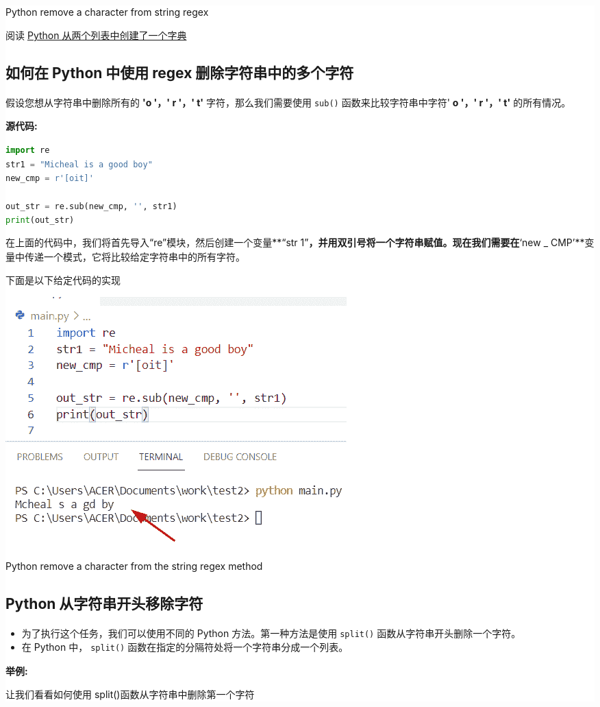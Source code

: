 Python remove a character from string regex

阅读 [Python 从两个列表中创建了一个字典](https://pythonguides.com/python-creates-a-dictionary-from-two-lists/)

## 如何在 Python 中使用 regex 删除字符串中的多个字符

假设您想从字符串中删除所有的 **'o '，' r '，' t'** 字符，那么我们需要使用 `sub()` 函数来比较字符串中字符' **o '，' r '，' t'** 的所有情况。

**源代码:**

```py
import re
str1 = "Micheal is a good boy"
new_cmp = r'[oit]'

out_str = re.sub(new_cmp, '', str1)
print(out_str) 
```

在上面的代码中，我们将首先导入“re”模块，然后创建一个变量**“str 1”**，并用双引号将一个字符串赋值。现在我们需要在**‘new _ CMP’**变量中传递一个模式，它将比较给定字符串中的所有字符。

下面是以下给定代码的实现

![Python remove a character from string regex method](img/f758f5628deda66cfcf6b8fb0af30cdc.png "Python remove a character from string regex method")

Python remove a character from the string regex method

## Python 从字符串开头移除字符

*   为了执行这个任务，我们可以使用不同的 Python 方法。第一种方法是使用 `split()` 函数从字符串开头删除一个字符。
*   在 Python 中， `split()` 函数在指定的分隔符处将一个字符串分成一个列表。

**举例:**

让我们看看如何使用 split()函数从字符串中删除第一个字符
